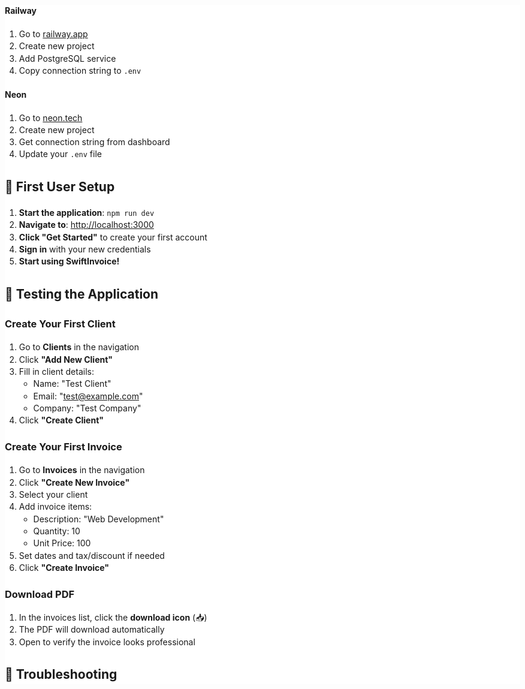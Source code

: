 #### Railway
1. Go to [railway.app](https://railway.app)
2. Create new project
3. Add PostgreSQL service
4. Copy connection string to `.env`

#### Neon
1. Go to [neon.tech](https://neon.tech)
2. Create new project
3. Get connection string from dashboard
4. Update your `.env` file

## 🔐 First User Setup

1. **Start the application**: `npm run dev`
2. **Navigate to**: [http://localhost:3000](http://localhost:3000)
3. **Click "Get Started"** to create your first account
4. **Sign in** with your new credentials
5. **Start using SwiftInvoice!**

## 🧪 Testing the Application

### Create Your First Client

1. Go to **Clients** in the navigation
2. Click **"Add New Client"**
3. Fill in client details:
   - Name: "Test Client"
   - Email: "test@example.com"
   - Company: "Test Company"
4. Click **"Create Client"**

### Create Your First Invoice

1. Go to **Invoices** in the navigation
2. Click **"Create New Invoice"**
3. Select your client
4. Add invoice items:
   - Description: "Web Development"
   - Quantity: 10
   - Unit Price: 100
5. Set dates and tax/discount if needed
6. Click **"Create Invoice"**

### Download PDF

1. In the invoices list, click the **download icon** (📥)
2. The PDF will download automatically
3. Open to verify the invoice looks professional

## 🐛 Troubleshooting

